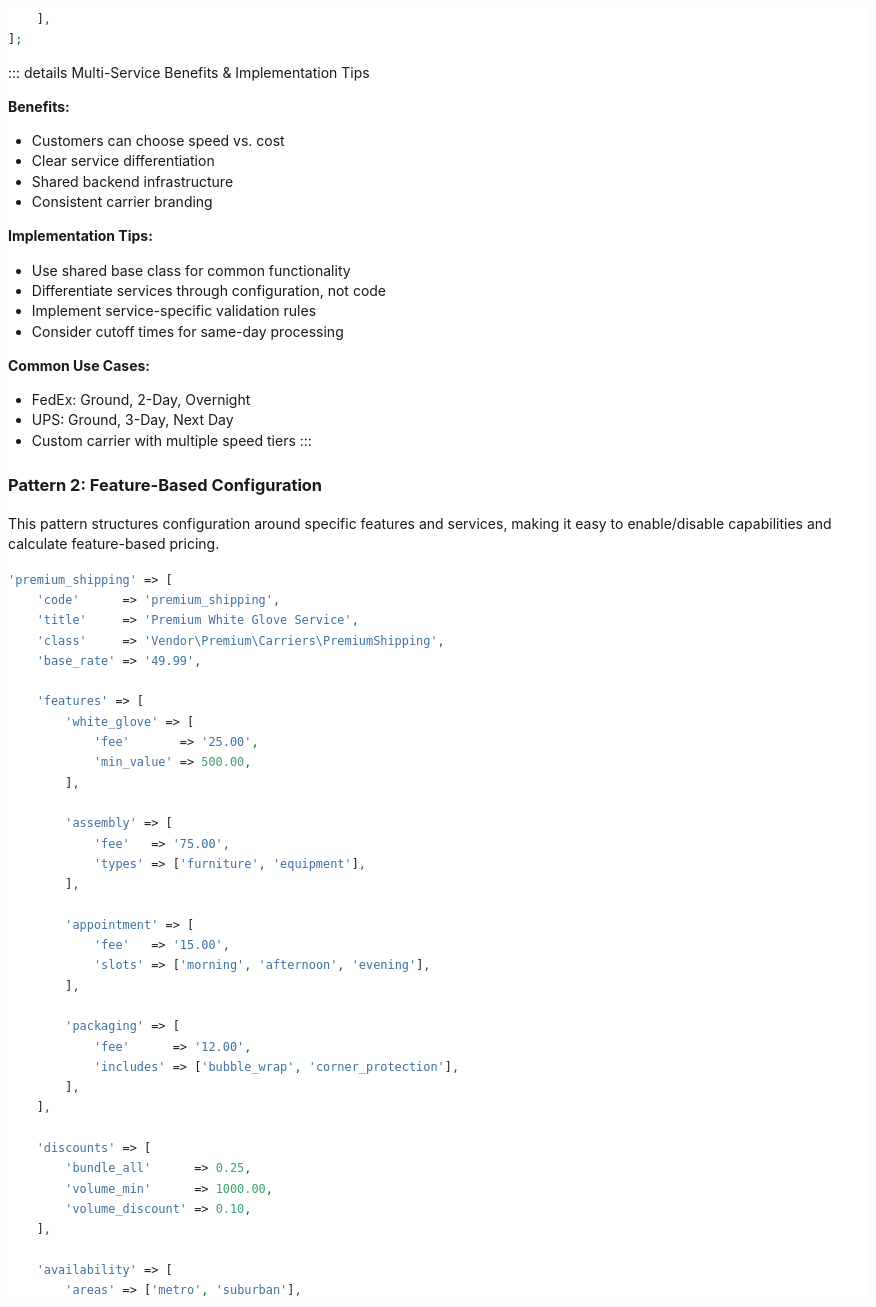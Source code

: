 ```php
    ],
];
```

::: details Multi-Service Benefits & Implementation Tips

**Benefits:**
- Customers can choose speed vs. cost
- Clear service differentiation
- Shared backend infrastructure
- Consistent carrier branding

**Implementation Tips:**
- Use shared base class for common functionality
- Differentiate services through configuration, not code
- Implement service-specific validation rules
- Consider cutoff times for same-day processing

**Common Use Cases:**
- FedEx: Ground, 2-Day, Overnight
- UPS: Ground, 3-Day, Next Day
- Custom carrier with multiple speed tiers
:::

### Pattern 2: Feature-Based Configuration

This pattern structures configuration around specific features and services, making it easy to enable/disable capabilities and calculate feature-based pricing.

```php
'premium_shipping' => [
    'code'      => 'premium_shipping',
    'title'     => 'Premium White Glove Service',
    'class'     => 'Vendor\Premium\Carriers\PremiumShipping',
    'base_rate' => '49.99',
    
    'features' => [
        'white_glove' => [
            'fee'       => '25.00',
            'min_value' => 500.00,
        ],

        'assembly' => [
            'fee'   => '75.00',
            'types' => ['furniture', 'equipment'],
        ],

        'appointment' => [
            'fee'   => '15.00',
            'slots' => ['morning', 'afternoon', 'evening'],
        ],

        'packaging' => [
            'fee'      => '12.00',
            'includes' => ['bubble_wrap', 'corner_protection'],
        ],
    ],
    
    'discounts' => [
        'bundle_all'      => 0.25,
        'volume_min'      => 1000.00,
        'volume_discount' => 0.10,
    ],
    
    'availability' => [
        'areas' => ['metro', 'suburban'],
```